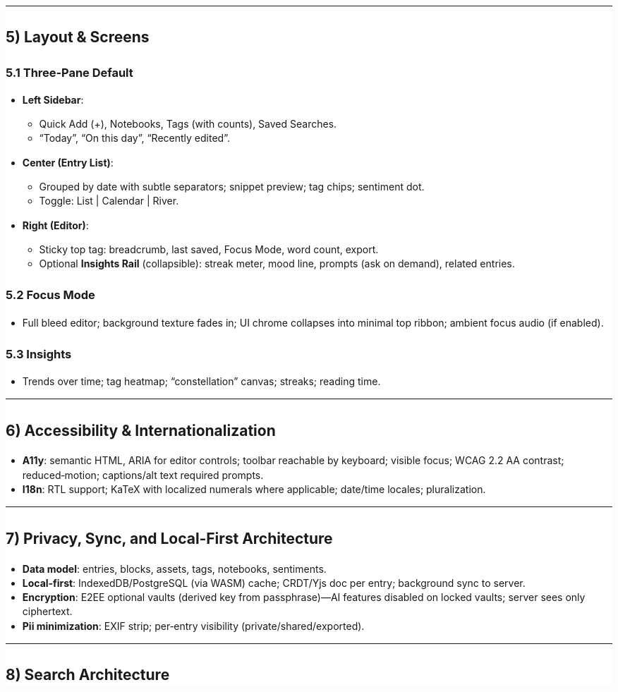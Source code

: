 ***

## 5) Layout & Screens

### 5.1 Three‑Pane Default

- **Left Sidebar**:

  - Quick Add (+), Notebooks, Tags (with counts), Saved Searches.
  - “Today”, “On this day”, “Recently edited”.
- **Center (Entry List)**:

  - Grouped by date with subtle separators; snippet preview; tag chips; sentiment dot.
  - Toggle: List | Calendar | River.
- **Right (Editor)**:

  - Sticky top tag: breadcrumb, last saved, Focus Mode, word count, export.
  - Optional **Insights Rail** (collapsible): streak meter, mood line, prompts (ask on demand), related entries.

### 5.2 Focus Mode

- Full bleed editor; background texture fades in; UI chrome collapses into minimal top ribbon; ambient focus audio (if enabled).

### 5.3 Insights

- Trends over time; tag heatmap; “constellation” canvas; streaks; reading time.

***

## 6) Accessibility & Internationalization

- **A11y**: semantic HTML, ARIA for editor controls; toolbar reachable by keyboard; visible focus; WCAG 2.2 AA contrast; reduced‑motion; captions/alt text required prompts.
- **I18n**: RTL support; KaTeX with localized numerals where applicable; date/time locales; pluralization.

***

## 7) Privacy, Sync, and Local‑First Architecture

- **Data model**: entries, blocks, assets, tags, notebooks, sentiments.
- **Local‑first**: IndexedDB/PostgreSQL (via WASM) cache; CRDT/Yjs doc per entry; background sync to server.
- **Encryption**: E2EE optional vaults (derived key from passphrase)—AI features disabled on locked vaults; server sees only ciphertext.
- **Pii minimization**: EXIF strip; per‑entry visibility (private/shared/exported).

***

## 8) Search Architecture
